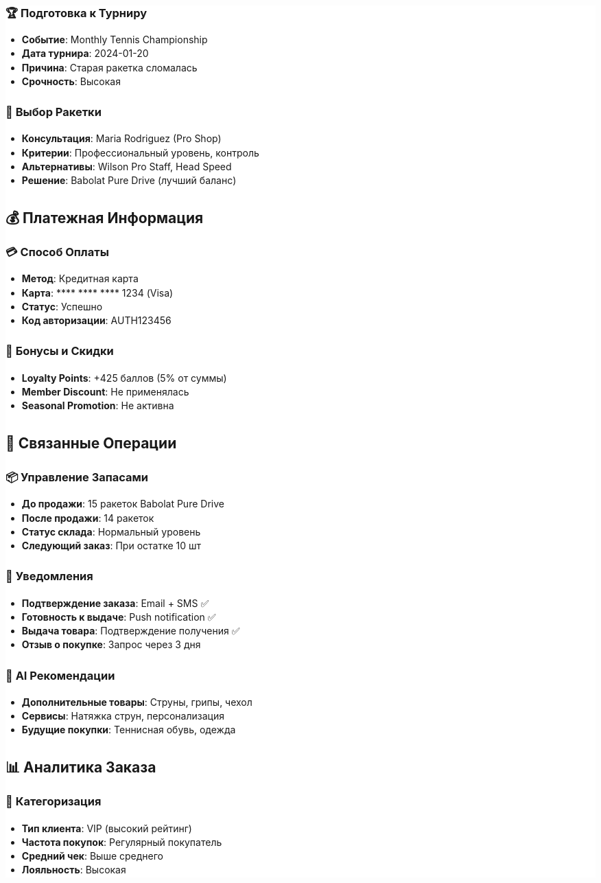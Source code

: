 ### 🏆 **Подготовка к Турниру**
- **Событие**: Monthly Tennis Championship
- **Дата турнира**: 2024-01-20
- **Причина**: Старая ракетка сломалась
- **Срочность**: Высокая

### 🎾 **Выбор Ракетки**
- **Консультация**: Maria Rodriguez (Pro Shop)
- **Критерии**: Профессиональный уровень, контроль
- **Альтернативы**: Wilson Pro Staff, Head Speed
- **Решение**: Babolat Pure Drive (лучший баланс)

## 💰 **Платежная Информация**

### 💳 **Способ Оплаты**
- **Метод**: Кредитная карта
- **Карта**: **** **** **** 1234 (Visa)
- **Статус**: Успешно
- **Код авторизации**: AUTH123456

### 🎁 **Бонусы и Скидки**
- **Loyalty Points**: +425 баллов (5% от суммы)
- **Member Discount**: Не применялась
- **Seasonal Promotion**: Не активна

## 🔄 **Связанные Операции**

### 📦 **Управление Запасами**
- **До продажи**: 15 ракеток Babolat Pure Drive
- **После продажи**: 14 ракеток
- **Статус склада**: Нормальный уровень
- **Следующий заказ**: При остатке 10 шт

### 🔔 **Уведомления**
- **Подтверждение заказа**: Email + SMS ✅
- **Готовность к выдаче**: Push notification ✅
- **Выдача товара**: Подтверждение получения ✅
- **Отзыв о покупке**: Запрос через 3 дня

### 🤖 **AI Рекомендации**
- **Дополнительные товары**: Струны, грипы, чехол
- **Сервисы**: Натяжка струн, персонализация
- **Будущие покупки**: Теннисная обувь, одежда

## 📊 **Аналитика Заказа**

### 🎯 **Категоризация**
- **Тип клиента**: VIP (высокий рейтинг)
- **Частота покупок**: Регулярный покупатель
- **Средний чек**: Выше среднего
- **Лояльность**: Высокая
